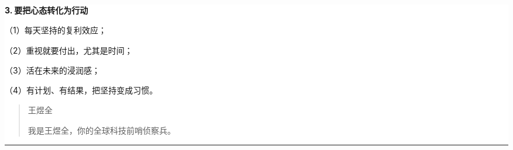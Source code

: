  **3. 要把心态转化为行动**  

（1）每天坚持的复利效应；

（2）重视就要付出，尤其是时间；

（3）活在未来的浸润感；

（4）有计划、有结果，把坚持变成习惯。

> 王煜全
> 
> 我是王煜全，你的全球科技前哨侦察兵。

---
